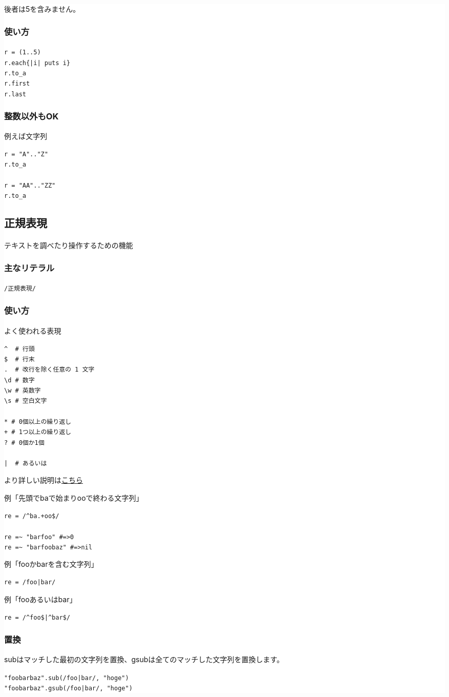 後者は5を含みません。


### 使い方

    r = (1..5)
    r.each{|i| puts i}
    r.to_a
    r.first
    r.last

### 整数以外もOK

例えば文字列

    r = "A".."Z"
    r.to_a

    r = "AA".."ZZ"
    r.to_a


## 正規表現

テキストを調べたり操作するための機能

### 主なリテラル

    /正規表現/

### 使い方

よく使われる表現

    ^  # 行頭
    $  # 行末
    .  # 改行を除く任意の 1 文字
    \d # 数字
    \w # 英数字
    \s # 空白文字

    * # 0個以上の繰り返し
    + # 1つ以上の繰り返し
    ? # 0個か1個

    |  # あるいは

より詳しい説明は[こちら](http://doc.ruby-lang.org/ja/1.9.3/doc/spec=2fregexp.html)


例「先頭でbaで始まりooで終わる文字列」

    re = /^ba.+oo$/

    re =~ "barfoo" #=>0
    re =~ "barfoobaz" #=>nil

例「fooかbarを含む文字列」

    re = /foo|bar/

例「fooあるいはbar」

    re = /^foo$|^bar$/

### 置換

subはマッチした最初の文字列を置換、gsubは全てのマッチした文字列を置換します。

    "foobarbaz".sub(/foo|bar/, "hoge")
    "foobarbaz".gsub(/foo|bar/, "hoge")
